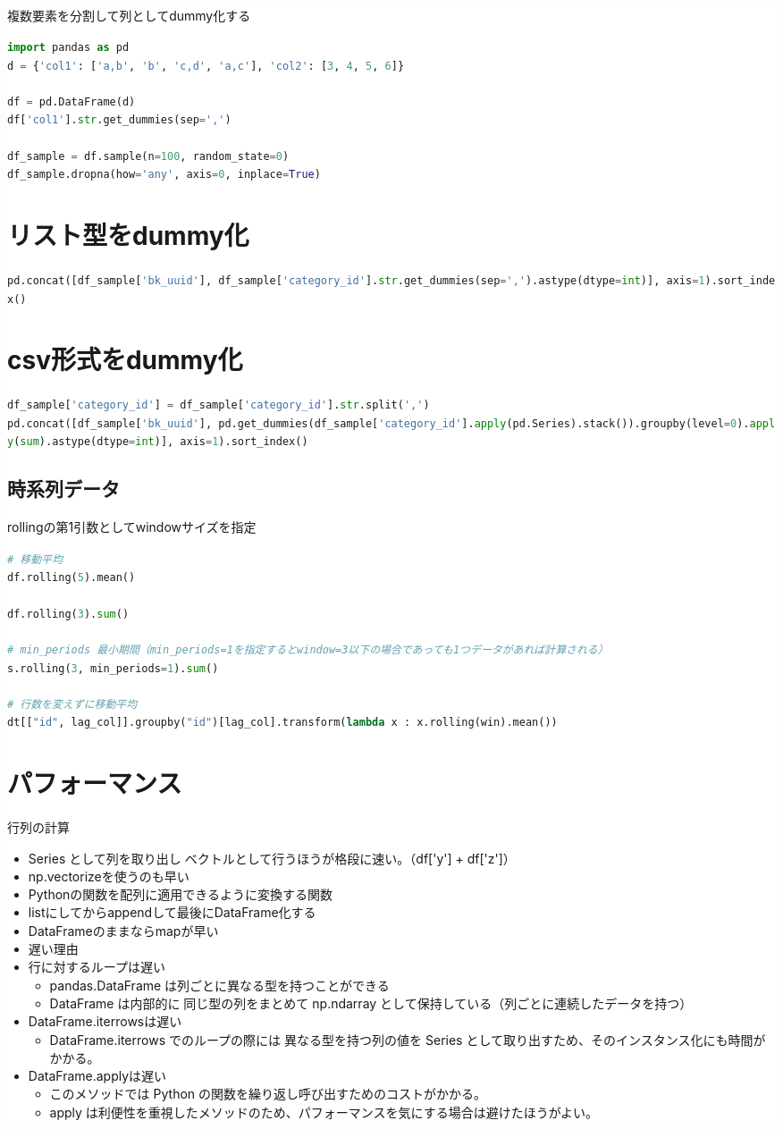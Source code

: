 複数要素を分割して列としてdummy化する
```py
import pandas as pd
d = {'col1': ['a,b', 'b', 'c,d', 'a,c'], 'col2': [3, 4, 5, 6]}

df = pd.DataFrame(d)
df['col1'].str.get_dummies(sep=',')

df_sample = df.sample(n=100, random_state=0)
df_sample.dropna(how='any', axis=0, inplace=True)
```

# リスト型をdummy化
```py
pd.concat([df_sample['bk_uuid'], df_sample['category_id'].str.get_dummies(sep=',').astype(dtype=int)], axis=1).sort_index()
```

# csv形式をdummy化
```py
df_sample['category_id'] = df_sample['category_id'].str.split(',')
pd.concat([df_sample['bk_uuid'], pd.get_dummies(df_sample['category_id'].apply(pd.Series).stack()).groupby(level=0).apply(sum).astype(dtype=int)], axis=1).sort_index()
```

## 時系列データ

rollingの第1引数としてwindowサイズを指定

```py
# 移動平均
df.rolling(5).mean()

df.rolling(3).sum()

# min_periods 最小期間（min_periods=1を指定するとwindow=3以下の場合であっても1つデータがあれば計算される）
s.rolling(3, min_periods=1).sum()

# 行数を変えずに移動平均
dt[["id", lag_col]].groupby("id")[lag_col].transform(lambda x : x.rolling(win).mean())
```




# パフォーマンス

行列の計算

- Series として列を取り出し ベクトルとして行うほうが格段に速い。（df['y'] + df['z']）
- np.vectorizeを使うのも早い
- Pythonの関数を配列に適用できるように変換する関数
- listにしてからappendして最後にDataFrame化する
- DataFrameのままならmapが早い
- 遅い理由
- 行に対するループは遅い
    - pandas.DataFrame は列ごとに異なる型を持つことができる
    - DataFrame は内部的に 同じ型の列をまとめて np.ndarray として保持している（列ごとに連続したデータを持つ）
- DataFrame.iterrowsは遅い
    - DataFrame.iterrows でのループの際には 異なる型を持つ列の値を Series として取り出すため、そのインスタンス化にも時間がかかる。
- DataFrame.applyは遅い
    - このメソッドでは Python の関数を繰り返し呼び出すためのコストがかかる。
    - apply は利便性を重視したメソッドのため、パフォーマンスを気にする場合は避けたほうがよい。
